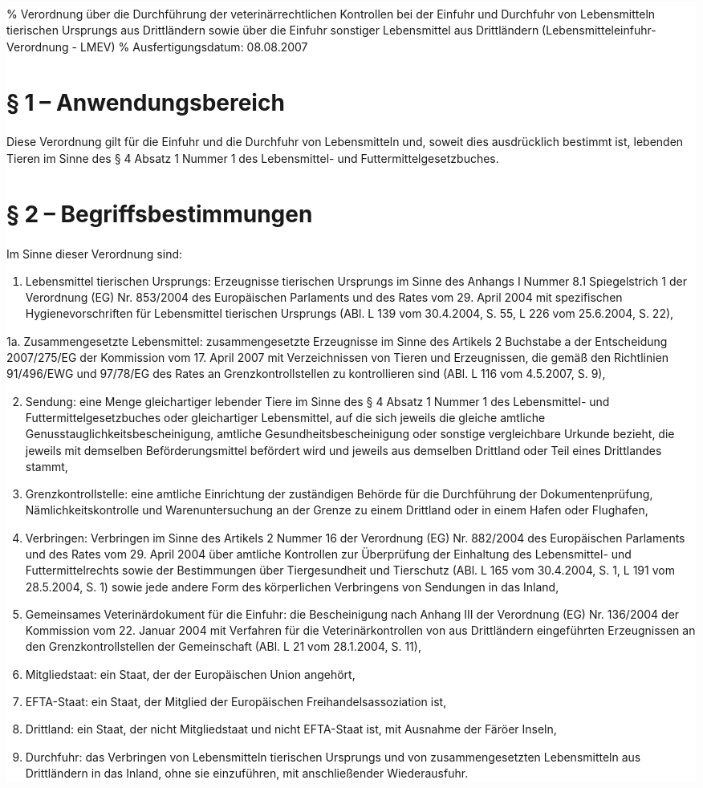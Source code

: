 % Verordnung über die Durchführung der veterinärrechtlichen Kontrollen bei der Einfuhr und Durchfuhr von Lebensmitteln tierischen Ursprungs aus Drittländern sowie über die Einfuhr sonstiger Lebensmittel aus Drittländern  (Lebensmitteleinfuhr-Verordnung - LMEV)
% Ausfertigungsdatum: 08.08.2007
 
# § 1 – Anwendungsbereich

Diese Verordnung gilt für die Einfuhr und die Durchfuhr von Lebensmitteln und, soweit dies ausdrücklich bestimmt ist, lebenden Tieren im Sinne des § 4 Absatz 1 Nummer 1 des Lebensmittel- und Futtermittelgesetzbuches.

# § 2 – Begriffsbestimmungen

Im Sinne dieser Verordnung sind:

1. Lebensmittel tierischen Ursprungs: Erzeugnisse tierischen Ursprungs im Sinne des Anhangs I Nummer 8.1 Spiegelstrich 1 der Verordnung (EG) Nr. 853/2004 des Europäischen Parlaments und des Rates vom 29. April 2004 mit spezifischen Hygienevorschriften für Lebensmittel tierischen Ursprungs (ABl. L 139 vom 30.4.2004, S. 55, L 226 vom 25.6.2004, S. 22),

1a. Zusammengesetzte Lebensmittel: zusammengesetzte Erzeugnisse im Sinne des Artikels 2 Buchstabe a der Entscheidung 2007/275/EG der Kommission vom 17. April 2007 mit Verzeichnissen von Tieren und Erzeugnissen, die gemäß den Richtlinien 91/496/EWG und 97/78/EG des Rates an Grenzkontrollstellen zu kontrollieren sind (ABl. L 116 vom 4.5.2007, S. 9),

2. Sendung: eine Menge gleichartiger lebender Tiere im Sinne des § 4 Absatz 1 Nummer 1 des Lebensmittel- und Futtermittelgesetzbuches oder gleichartiger Lebensmittel, auf die sich jeweils die gleiche amtliche Genusstauglichkeitsbescheinigung, amtliche Gesundheitsbescheinigung oder sonstige vergleichbare Urkunde bezieht, die jeweils mit demselben Beförderungsmittel befördert wird und jeweils aus demselben Drittland oder Teil eines Drittlandes stammt,

3. Grenzkontrollstelle: eine amtliche Einrichtung der zuständigen Behörde für die Durchführung der Dokumentenprüfung, Nämlichkeitskontrolle und Warenuntersuchung an der Grenze zu einem Drittland oder in einem Hafen oder Flughafen,

4. Verbringen: Verbringen im Sinne des Artikels 2 Nummer 16 der Verordnung (EG) Nr. 882/2004 des Europäischen Parlaments und des Rates vom 29. April 2004 über amtliche Kontrollen zur Überprüfung der Einhaltung des Lebensmittel- und Futtermittelrechts sowie der Bestimmungen über Tiergesundheit und Tierschutz (ABl. L 165 vom 30.4.2004, S. 1, L 191 vom 28.5.2004, S. 1) sowie jede andere Form des körperlichen Verbringens von Sendungen in das Inland,

5. Gemeinsames Veterinärdokument für die Einfuhr: die Bescheinigung nach Anhang III der Verordnung (EG) Nr. 136/2004 der Kommission vom 22. Januar 2004 mit Verfahren für die Veterinärkontrollen von aus Drittländern eingeführten Erzeugnissen an den Grenzkontrollstellen der Gemeinschaft (ABl. L 21 vom 28.1.2004, S. 11),

6. Mitgliedstaat: ein Staat, der der Europäischen Union angehört,

7. EFTA-Staat: ein Staat, der Mitglied der Europäischen Freihandelsassoziation ist,

8. Drittland: ein Staat, der nicht Mitgliedstaat und nicht EFTA-Staat ist, mit Ausnahme der Färöer Inseln,

9. Durchfuhr: das Verbringen von Lebensmitteln tierischen Ursprungs und von zusammengesetzten Lebensmitteln aus Drittländern in das Inland, ohne sie einzuführen, mit anschließender Wiederausfuhr.
